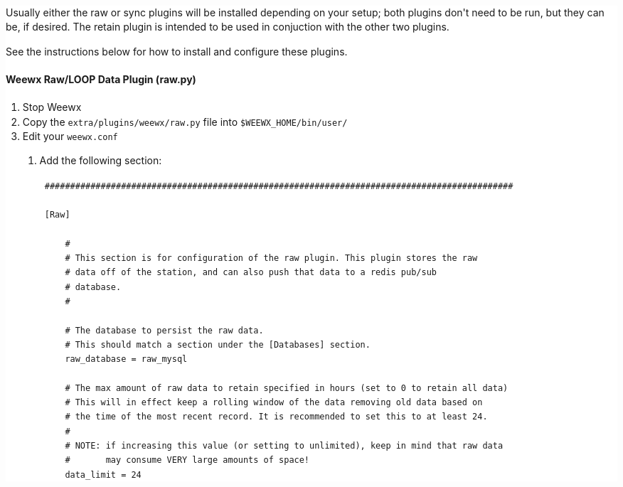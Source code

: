 Usually either the raw or sync plugins will be installed depending on your setup; both plugins don't need to
be run, but they can be, if desired. The retain plugin is intended to be used in conjuction with the other 
two plugins.

See the instructions below for how to install and configure these plugins.

#### Weewx Raw/LOOP Data Plugin (raw.py) ####

1. Stop Weewx
2. Copy the `extra/plugins/weewx/raw.py` file into `$WEEWX_HOME/bin/user/`
3. Edit your `weewx.conf`
    1. Add the following section:

            ############################################################################################
            
            [Raw]
                
                #
                # This section is for configuration of the raw plugin. This plugin stores the raw
                # data off of the station, and can also push that data to a redis pub/sub
                # database.
                #
                
                # The database to persist the raw data. 
                # This should match a section under the [Databases] section.
                raw_database = raw_mysql

                # The max amount of raw data to retain specified in hours (set to 0 to retain all data)
                # This will in effect keep a rolling window of the data removing old data based on 
                # the time of the most recent record. It is recommended to set this to at least 24.
                #
                # NOTE: if increasing this value (or setting to unlimited), keep in mind that raw data 
                #       may consume VERY large amounts of space!
                data_limit = 24


[1]: https://bitbucket.org/lirpa/meso
[2]: http://weewx.com
[3]: https://groups.google.com/forum/#!forum/meso-user
[4]: http://www.php.net/manual/en/errorfunc.configuration.php#ini.log-errors
[5]: http://www.php.net/manual/en/errorfunc.configuration.php#ini.error-log
[6]: http://www.php.net/manual/en/errorfunc.configuration.php#ini.error-reporting